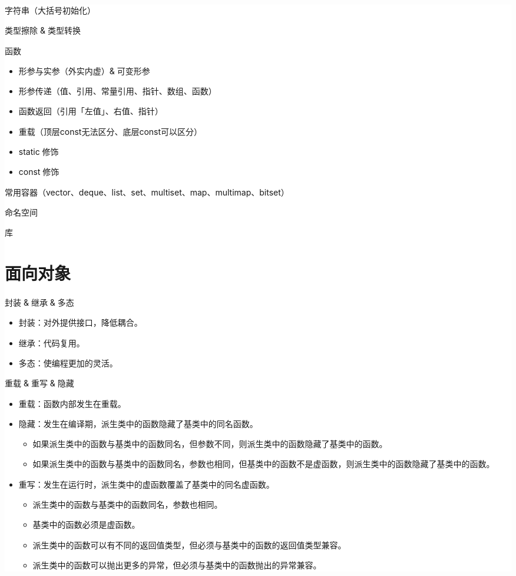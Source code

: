 
  

字符串（大括号初始化）

  

类型擦除 & 类型转换

  

函数

- 形参与实参（外实内虚）& 可变形参
    
- 形参传递（值、引用、常量引用、指针、数组、函数）
    
- 函数返回（引用「左值」、右值、指针）
    
- 重载（顶层const无法区分、底层const可以区分）
    
- static 修饰
    
- const 修饰
    

常用容器（vector、deque、list、set、multiset、map、multimap、bitset）

命名空间

库

  

# 面向对象

封装 & 继承 & 多态

- 封装：对外提供接口，降低耦合。
    
- 继承：代码复用。
    
- 多态：使编程更加的灵活。

重载 & 重写 & 隐藏

- 重载：函数内部发生在重载。
    
- 隐藏：发生在编译期，派生类中的函数隐藏了基类中的同名函数。
    
    - 如果派生类中的函数与基类中的函数同名，但参数不同，则派生类中的函数隐藏了基类中的函数。
        
    - 如果派生类中的函数与基类中的函数同名，参数也相同，但基类中的函数不是虚函数，则派生类中的函数隐藏了基类中的函数。
        
- 重写：发生在运行时，派生类中的虚函数覆盖了基类中的同名虚函数。
    
    - 派生类中的函数与基类中的函数同名，参数也相同。
        
    - 基类中的函数必须是虚函数。
        
    - 派生类中的函数可以有不同的返回值类型，但必须与基类中的函数的返回值类型兼容。
        
    - 派生类中的函数可以抛出更多的异常，但必须与基类中的函数抛出的异常兼容。
        

  
